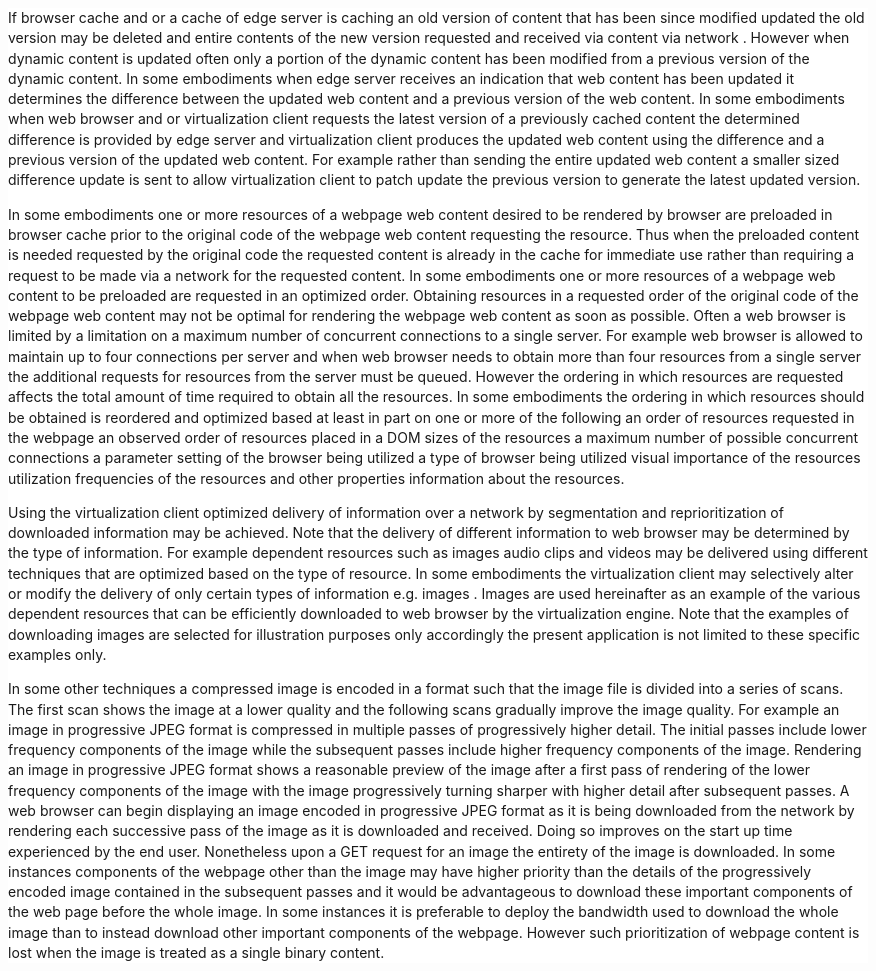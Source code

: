 If browser cache and or a cache of edge server is caching an old version of content that has been since modified updated the old version may be deleted and entire contents of the new version requested and received via content via network . However when dynamic content is updated often only a portion of the dynamic content has been modified from a previous version of the dynamic content. In some embodiments when edge server receives an indication that web content has been updated it determines the difference between the updated web content and a previous version of the web content. In some embodiments when web browser and or virtualization client requests the latest version of a previously cached content the determined difference is provided by edge server and virtualization client produces the updated web content using the difference and a previous version of the updated web content. For example rather than sending the entire updated web content a smaller sized difference update is sent to allow virtualization client to patch update the previous version to generate the latest updated version.

In some embodiments one or more resources of a webpage web content desired to be rendered by browser are preloaded in browser cache prior to the original code of the webpage web content requesting the resource. Thus when the preloaded content is needed requested by the original code the requested content is already in the cache for immediate use rather than requiring a request to be made via a network for the requested content. In some embodiments one or more resources of a webpage web content to be preloaded are requested in an optimized order. Obtaining resources in a requested order of the original code of the webpage web content may not be optimal for rendering the webpage web content as soon as possible. Often a web browser is limited by a limitation on a maximum number of concurrent connections to a single server. For example web browser is allowed to maintain up to four connections per server and when web browser needs to obtain more than four resources from a single server the additional requests for resources from the server must be queued. However the ordering in which resources are requested affects the total amount of time required to obtain all the resources. In some embodiments the ordering in which resources should be obtained is reordered and optimized based at least in part on one or more of the following an order of resources requested in the webpage an observed order of resources placed in a DOM sizes of the resources a maximum number of possible concurrent connections a parameter setting of the browser being utilized a type of browser being utilized visual importance of the resources utilization frequencies of the resources and other properties information about the resources.

Using the virtualization client optimized delivery of information over a network by segmentation and reprioritization of downloaded information may be achieved. Note that the delivery of different information to web browser may be determined by the type of information. For example dependent resources such as images audio clips and videos may be delivered using different techniques that are optimized based on the type of resource. In some embodiments the virtualization client may selectively alter or modify the delivery of only certain types of information e.g. images . Images are used hereinafter as an example of the various dependent resources that can be efficiently downloaded to web browser by the virtualization engine. Note that the examples of downloading images are selected for illustration purposes only accordingly the present application is not limited to these specific examples only.

In some other techniques a compressed image is encoded in a format such that the image file is divided into a series of scans. The first scan shows the image at a lower quality and the following scans gradually improve the image quality. For example an image in progressive JPEG format is compressed in multiple passes of progressively higher detail. The initial passes include lower frequency components of the image while the subsequent passes include higher frequency components of the image. Rendering an image in progressive JPEG format shows a reasonable preview of the image after a first pass of rendering of the lower frequency components of the image with the image progressively turning sharper with higher detail after subsequent passes. A web browser can begin displaying an image encoded in progressive JPEG format as it is being downloaded from the network by rendering each successive pass of the image as it is downloaded and received. Doing so improves on the start up time experienced by the end user. Nonetheless upon a GET request for an image the entirety of the image is downloaded. In some instances components of the webpage other than the image may have higher priority than the details of the progressively encoded image contained in the subsequent passes and it would be advantageous to download these important components of the web page before the whole image. In some instances it is preferable to deploy the bandwidth used to download the whole image than to instead download other important components of the webpage. However such prioritization of webpage content is lost when the image is treated as a single binary content.
